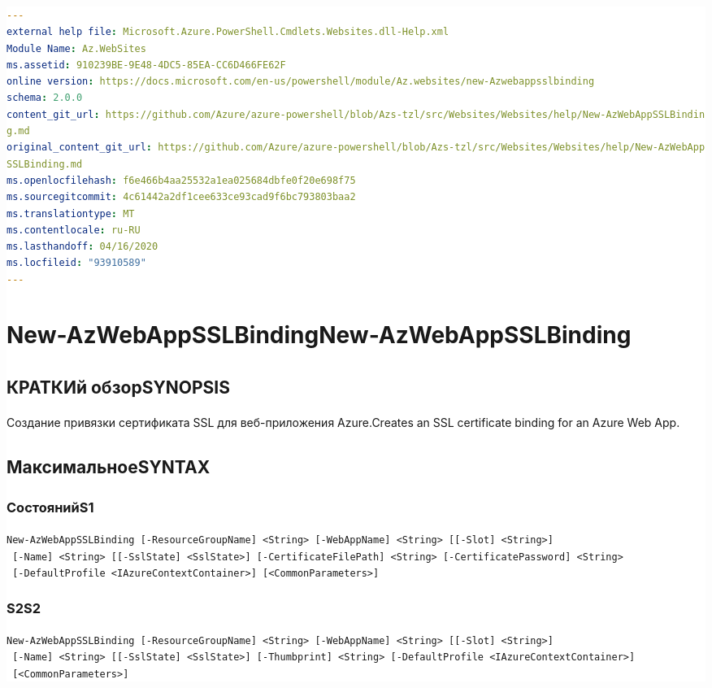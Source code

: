 ```yaml
---
external help file: Microsoft.Azure.PowerShell.Cmdlets.Websites.dll-Help.xml
Module Name: Az.WebSites
ms.assetid: 910239BE-9E48-4DC5-85EA-CC6D466FE62F
online version: https://docs.microsoft.com/en-us/powershell/module/Az.websites/new-Azwebappsslbinding
schema: 2.0.0
content_git_url: https://github.com/Azure/azure-powershell/blob/Azs-tzl/src/Websites/Websites/help/New-AzWebAppSSLBinding.md
original_content_git_url: https://github.com/Azure/azure-powershell/blob/Azs-tzl/src/Websites/Websites/help/New-AzWebAppSSLBinding.md
ms.openlocfilehash: f6e466b4aa25532a1ea025684dbfe0f20e698f75
ms.sourcegitcommit: 4c61442a2df1cee633ce93cad9f6bc793803baa2
ms.translationtype: MT
ms.contentlocale: ru-RU
ms.lasthandoff: 04/16/2020
ms.locfileid: "93910589"
---
```

# <span data-ttu-id="e3adf-101">New-AzWebAppSSLBinding</span><span class="sxs-lookup"><span data-stu-id="e3adf-101">New-AzWebAppSSLBinding</span></span>

## <span data-ttu-id="e3adf-102">КРАТКИй обзор</span><span class="sxs-lookup"><span data-stu-id="e3adf-102">SYNOPSIS</span></span>
<span data-ttu-id="e3adf-103">Создание привязки сертификата SSL для веб-приложения Azure.</span><span class="sxs-lookup"><span data-stu-id="e3adf-103">Creates an SSL certificate binding for an Azure Web App.</span></span>

## <span data-ttu-id="e3adf-104">Максимальное</span><span class="sxs-lookup"><span data-stu-id="e3adf-104">SYNTAX</span></span>

### <span data-ttu-id="e3adf-105">Состояний</span><span class="sxs-lookup"><span data-stu-id="e3adf-105">S1</span></span>
```
New-AzWebAppSSLBinding [-ResourceGroupName] <String> [-WebAppName] <String> [[-Slot] <String>]
 [-Name] <String> [[-SslState] <SslState>] [-CertificateFilePath] <String> [-CertificatePassword] <String>
 [-DefaultProfile <IAzureContextContainer>] [<CommonParameters>]
```

### <span data-ttu-id="e3adf-106">S2</span><span class="sxs-lookup"><span data-stu-id="e3adf-106">S2</span></span>
```
New-AzWebAppSSLBinding [-ResourceGroupName] <String> [-WebAppName] <String> [[-Slot] <String>]
 [-Name] <String> [[-SslState] <SslState>] [-Thumbprint] <String> [-DefaultProfile <IAzureContextContainer>]
 [<CommonParameters>]
```
